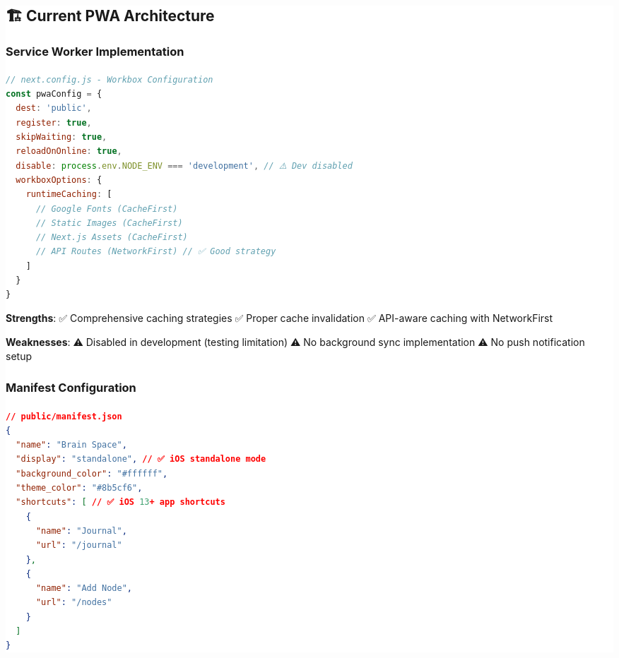 ## 🏗️ Current PWA Architecture

### Service Worker Implementation
```javascript
// next.config.js - Workbox Configuration
const pwaConfig = {
  dest: 'public',
  register: true,
  skipWaiting: true,
  reloadOnOnline: true,
  disable: process.env.NODE_ENV === 'development', // ⚠️ Dev disabled
  workboxOptions: {
    runtimeCaching: [
      // Google Fonts (CacheFirst)
      // Static Images (CacheFirst) 
      // Next.js Assets (CacheFirst)
      // API Routes (NetworkFirst) // ✅ Good strategy
    ]
  }
}
```

**Strengths**:
✅ Comprehensive caching strategies
✅ Proper cache invalidation
✅ API-aware caching with NetworkFirst

**Weaknesses**:
⚠️ Disabled in development (testing limitation)
⚠️ No background sync implementation
⚠️ No push notification setup

### Manifest Configuration
```json
// public/manifest.json
{
  "name": "Brain Space",
  "display": "standalone", // ✅ iOS standalone mode
  "background_color": "#ffffff",
  "theme_color": "#8b5cf6",
  "shortcuts": [ // ✅ iOS 13+ app shortcuts
    {
      "name": "Journal",
      "url": "/journal"
    },
    {
      "name": "Add Node", 
      "url": "/nodes"
    }
  ]
}
```
